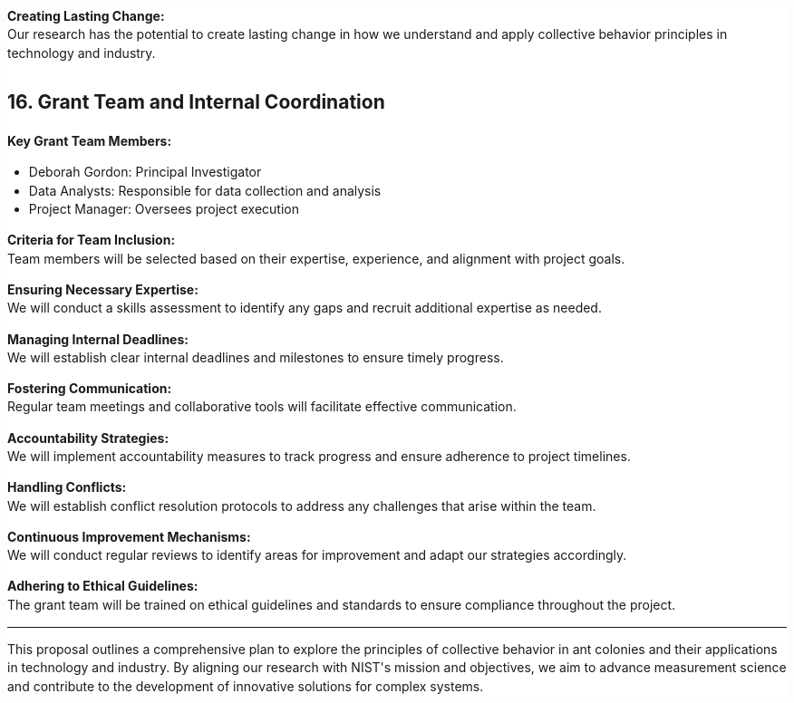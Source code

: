**Creating Lasting Change:**  
Our research has the potential to create lasting change in how we understand and apply collective behavior principles in technology and industry.

## 16. Grant Team and Internal Coordination

**Key Grant Team Members:**  
- Deborah Gordon: Principal Investigator
- Data Analysts: Responsible for data collection and analysis
- Project Manager: Oversees project execution

**Criteria for Team Inclusion:**  
Team members will be selected based on their expertise, experience, and alignment with project goals.

**Ensuring Necessary Expertise:**  
We will conduct a skills assessment to identify any gaps and recruit additional expertise as needed.

**Managing Internal Deadlines:**  
We will establish clear internal deadlines and milestones to ensure timely progress.

**Fostering Communication:**  
Regular team meetings and collaborative tools will facilitate effective communication.

**Accountability Strategies:**  
We will implement accountability measures to track progress and ensure adherence to project timelines.

**Handling Conflicts:**  
We will establish conflict resolution protocols to address any challenges that arise within the team.

**Continuous Improvement Mechanisms:**  
We will conduct regular reviews to identify areas for improvement and adapt our strategies accordingly.

**Adhering to Ethical Guidelines:**  
The grant team will be trained on ethical guidelines and standards to ensure compliance throughout the project.

---

This proposal outlines a comprehensive plan to explore the principles of collective behavior in ant colonies and their applications in technology and industry. By aligning our research with NIST's mission and objectives, we aim to advance measurement science and contribute to the development of innovative solutions for complex systems.